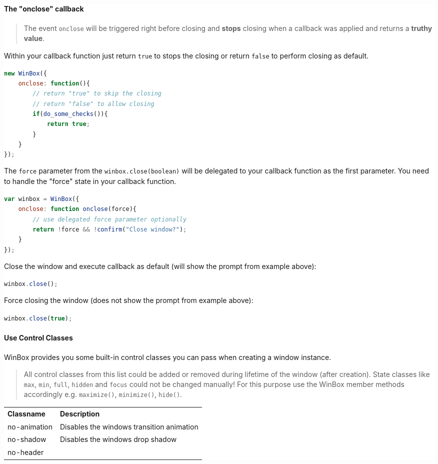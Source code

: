 #### The "onclose" callback

> The event `onclose` will be triggered right before closing and __stops__ closing when a callback was applied and returns a __truthy value__.

Within your callback function just return `true` to stops the closing or return `false` to perform closing as default.
```js
new WinBox({ 
    onclose: function(){
        // return "true" to skip the closing
        // return "false" to allow closing
        if(do_some_checks()){
            return true;
        }
    } 
});
```

The `force` parameter from the `winbox.close(boolean)` will be delegated to your callback function as the first parameter. You need to handle the "force" state in your callback function.

```js
var winbox = WinBox({ 
    onclose: function onclose(force){
        // use delegated force parameter optionally
        return !force && !confirm("Close window?");
    } 
});
```

Close the window and execute callback as default (will show the prompt from example above):
```js
winbox.close();
```

Force closing the window (does not show the prompt from example above):
```js
winbox.close(true);
```

<a name="control-classes" id="control-classes"></a>
#### Use Control Classes

WinBox provides you some built-in control classes you can pass when creating a window instance. 

> All control classes from this list could be added or removed during lifetime of the window (after creation). State classes like `max`, `min`, `full`, `hidden` and `focus` could not be changed manually! For this purpose use the WinBox member methods accordingly e.g. `maximize()`, `minimize()`, `hide()`.

<table>
    <tr></tr>
    <tr>
        <th>Classname&nbsp;&nbsp;&nbsp;&nbsp;</th>
        <th align="left">Description</th>
    </tr>
    <tr>
        <td>no-animation</td>
        <td>Disables the windows transition animation</td>
    </tr>
    <tr></tr>
    <tr>
        <td>no-shadow</td>
        <td>Disables the windows drop shadow</td>
    </tr>
    <tr></tr>
    <tr>
        <td>no-header</td>